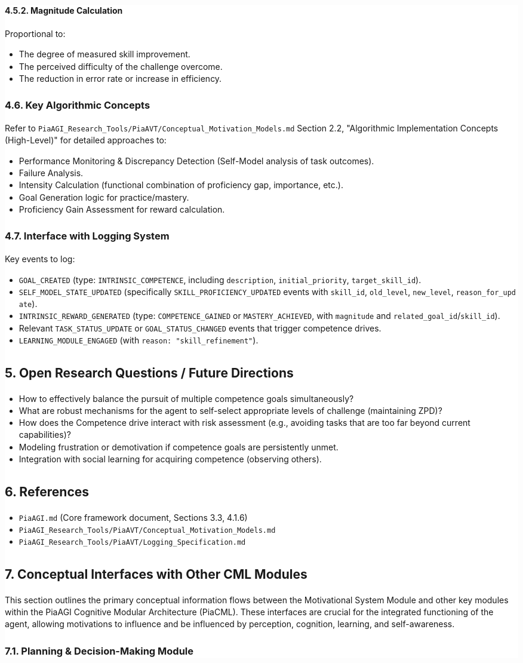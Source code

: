 #### 4.5.2. Magnitude Calculation
Proportional to:
*   The degree of measured skill improvement.
*   The perceived difficulty of the challenge overcome.
*   The reduction in error rate or increase in efficiency.

### 4.6. Key Algorithmic Concepts
Refer to `PiaAGI_Research_Tools/PiaAVT/Conceptual_Motivation_Models.md` Section 2.2, "Algorithmic Implementation Concepts (High-Level)" for detailed approaches to:
*   Performance Monitoring & Discrepancy Detection (Self-Model analysis of task outcomes).
*   Failure Analysis.
*   Intensity Calculation (functional combination of proficiency gap, importance, etc.).
*   Goal Generation logic for practice/mastery.
*   Proficiency Gain Assessment for reward calculation.

### 4.7. Interface with Logging System
Key events to log:
*   `GOAL_CREATED` (type: `INTRINSIC_COMPETENCE`, including `description`, `initial_priority`, `target_skill_id`).
*   `SELF_MODEL_STATE_UPDATED` (specifically `SKILL_PROFICIENCY_UPDATED` events with `skill_id`, `old_level`, `new_level`, `reason_for_update`).
*   `INTRINSIC_REWARD_GENERATED` (type: `COMPETENCE_GAINED` or `MASTERY_ACHIEVED`, with `magnitude` and `related_goal_id`/`skill_id`).
*   Relevant `TASK_STATUS_UPDATE` or `GOAL_STATUS_CHANGED` events that trigger competence drives.
*   `LEARNING_MODULE_ENGAGED` (with `reason: "skill_refinement"`).

## 5. Open Research Questions / Future Directions
*   How to effectively balance the pursuit of multiple competence goals simultaneously?
*   What are robust mechanisms for the agent to self-select appropriate levels of challenge (maintaining ZPD)?
*   How does the Competence drive interact with risk assessment (e.g., avoiding tasks that are too far beyond current capabilities)?
*   Modeling frustration or demotivation if competence goals are persistently unmet.
*   Integration with social learning for acquiring competence (observing others).

## 6. References
*   `PiaAGI.md` (Core framework document, Sections 3.3, 4.1.6)
*   `PiaAGI_Research_Tools/PiaAVT/Conceptual_Motivation_Models.md`
*   `PiaAGI_Research_Tools/PiaAVT/Logging_Specification.md`

## 7. Conceptual Interfaces with Other CML Modules

This section outlines the primary conceptual information flows between the Motivational System Module and other key modules within the PiaAGI Cognitive Modular Architecture (PiaCML). These interfaces are crucial for the integrated functioning of the agent, allowing motivations to influence and be influenced by perception, cognition, learning, and self-awareness.

### 7.1. Planning & Decision-Making Module
